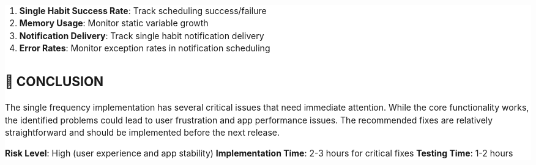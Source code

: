 1. **Single Habit Success Rate**: Track scheduling success/failure
2. **Memory Usage**: Monitor static variable growth
3. **Notification Delivery**: Track single habit notification delivery
4. **Error Rates**: Monitor exception rates in notification scheduling

## 🎯 CONCLUSION

The single frequency implementation has several critical issues that need immediate attention. While the core functionality works, the identified problems could lead to user frustration and app performance issues. The recommended fixes are relatively straightforward and should be implemented before the next release.

**Risk Level**: High (user experience and app stability)
**Implementation Time**: 2-3 hours for critical fixes
**Testing Time**: 1-2 hours
